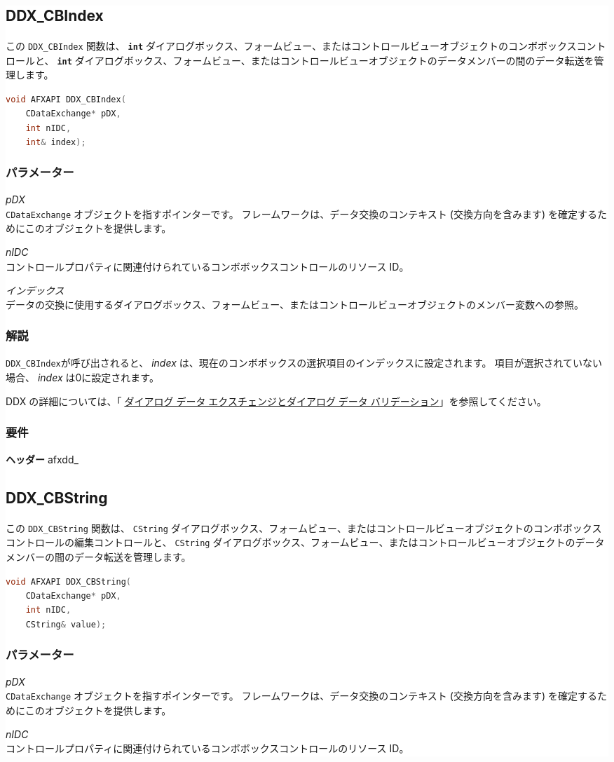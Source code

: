 ## <a name="ddx_cbindex"></a><a name="ddx_cbindex"></a> DDX_CBIndex

この `DDX_CBIndex` 関数は、 **`int`** ダイアログボックス、フォームビュー、またはコントロールビューオブジェクトのコンボボックスコントロールと、 **`int`** ダイアログボックス、フォームビュー、またはコントロールビューオブジェクトのデータメンバーの間のデータ転送を管理します。

```cpp
void AFXAPI DDX_CBIndex(
    CDataExchange* pDX,
    int nIDC,
    int& index);
```

### <a name="parameters"></a>パラメーター

*pDX*<br/>
`CDataExchange` オブジェクトを指すポインターです。 フレームワークは、データ交換のコンテキスト (交換方向を含みます) を確定するためにこのオブジェクトを提供します。

*nIDC*<br/>
コントロールプロパティに関連付けられているコンボボックスコントロールのリソース ID。

*インデックス*<br/>
データの交換に使用するダイアログボックス、フォームビュー、またはコントロールビューオブジェクトのメンバー変数への参照。

### <a name="remarks"></a>解説

`DDX_CBIndex`が呼び出されると、 *index* は、現在のコンボボックスの選択項目のインデックスに設定されます。 項目が選択されていない場合、 *index* は0に設定されます。

DDX の詳細については、「 [ダイアログ データ エクスチェンジとダイアログ データ バリデーション](../../mfc/dialog-data-exchange-and-validation.md)」を参照してください。

### <a name="requirements"></a>要件

  **ヘッダー** afxdd_

## <a name="ddx_cbstring"></a><a name="ddx_cbstring"></a> DDX_CBString

この `DDX_CBString` 関数は、 `CString` ダイアログボックス、フォームビュー、またはコントロールビューオブジェクトのコンボボックスコントロールの編集コントロールと、 `CString` ダイアログボックス、フォームビュー、またはコントロールビューオブジェクトのデータメンバーの間のデータ転送を管理します。

```cpp
void AFXAPI DDX_CBString(
    CDataExchange* pDX,
    int nIDC,
    CString& value);
```

### <a name="parameters"></a>パラメーター

*pDX*<br/>
`CDataExchange` オブジェクトを指すポインターです。 フレームワークは、データ交換のコンテキスト (交換方向を含みます) を確定するためにこのオブジェクトを提供します。

*nIDC*<br/>
コントロールプロパティに関連付けられているコンボボックスコントロールのリソース ID。
